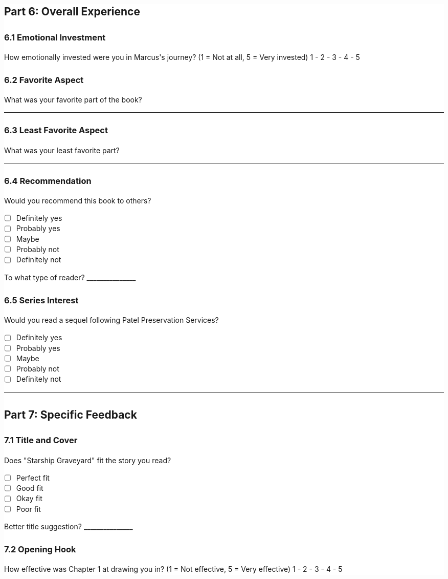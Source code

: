 
## Part 6: Overall Experience

### 6.1 Emotional Investment
How emotionally invested were you in Marcus's journey?
(1 = Not at all, 5 = Very invested)
1 - 2 - 3 - 4 - 5

### 6.2 Favorite Aspect
What was your favorite part of the book?
_______________

### 6.3 Least Favorite Aspect
What was your least favorite part?
_______________

### 6.4 Recommendation
Would you recommend this book to others?
- [ ] Definitely yes
- [ ] Probably yes
- [ ] Maybe
- [ ] Probably not
- [ ] Definitely not

To what type of reader? _______________

### 6.5 Series Interest
Would you read a sequel following Patel Preservation Services?
- [ ] Definitely yes
- [ ] Probably yes
- [ ] Maybe
- [ ] Probably not
- [ ] Definitely not

---

## Part 7: Specific Feedback

### 7.1 Title and Cover
Does "Starship Graveyard" fit the story you read?
- [ ] Perfect fit
- [ ] Good fit
- [ ] Okay fit
- [ ] Poor fit

Better title suggestion? _______________

### 7.2 Opening Hook
How effective was Chapter 1 at drawing you in?
(1 = Not effective, 5 = Very effective)
1 - 2 - 3 - 4 - 5

